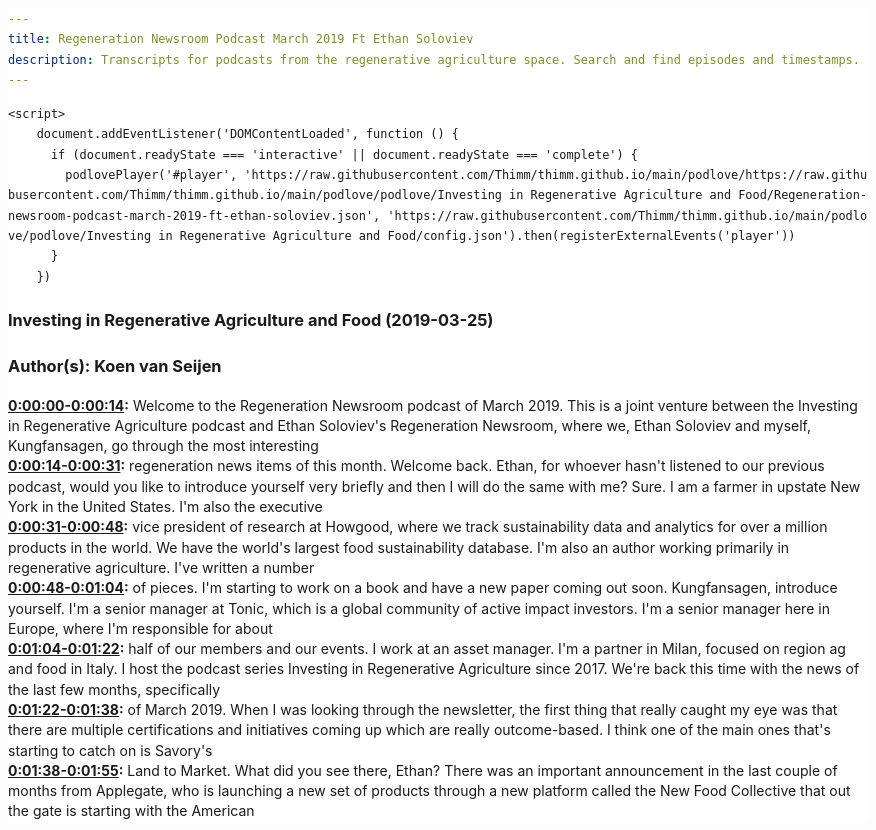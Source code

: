 ```yaml
---
title: Regeneration Newsroom Podcast March 2019 Ft Ethan Soloviev
description: Transcripts for podcasts from the regenerative agriculture space. Search and find episodes and timestamps.
---
```


<script src="https://cdn.podlove.org/web-player/embed.js"></script>
    <script>
        document.addEventListener('DOMContentLoaded', function () {
          if (document.readyState === 'interactive' || document.readyState === 'complete') {
            podlovePlayer('#player', 'https://raw.githubusercontent.com/Thimm/thimm.github.io/main/podlove/https://raw.githubusercontent.com/Thimm/thimm.github.io/main/podlove/podlove/Investing in Regenerative Agriculture and Food/Regeneration-newsroom-podcast-march-2019-ft-ethan-soloviev.json', 'https://raw.githubusercontent.com/Thimm/thimm.github.io/main/podlove/podlove/Investing in Regenerative Agriculture and Food/config.json').then(registerExternalEvents('player'))
          }
        })
  </script>

### Investing in Regenerative Agriculture and Food  (2019-03-25)  
### Author(s): Koen van Seijen  

**[0:00:00-0:00:14](https://investinginregenerativeagriculture.com/2019/03/24/regeneration-newsroom-podcast-ft-ethan-soloviev-march-2019/#t=0:00:00):**  Welcome to the Regeneration Newsroom podcast of March 2019. This is a joint venture between  the Investing in Regenerative Agriculture podcast and Ethan Soloviev's Regeneration Newsroom,  where we, Ethan Soloviev and myself, Kungfansagen, go through the most interesting  
**[0:00:14-0:00:31](https://investinginregenerativeagriculture.com/2019/03/24/regeneration-newsroom-podcast-ft-ethan-soloviev-march-2019/#t=0:00:14):**  regeneration news items of this month. Welcome back. Ethan, for whoever hasn't listened to our  previous podcast, would you like to introduce yourself very briefly and then I will do the  same with me? Sure. I am a farmer in upstate New York in the United States. I'm also the executive  
**[0:00:31-0:00:48](https://investinginregenerativeagriculture.com/2019/03/24/regeneration-newsroom-podcast-ft-ethan-soloviev-march-2019/#t=0:00:31):**  vice president of research at Howgood, where we track sustainability data and analytics for over  a million products in the world. We have the world's largest food sustainability database.  I'm also an author working primarily in regenerative agriculture. I've written a number  
**[0:00:48-0:01:04](https://investinginregenerativeagriculture.com/2019/03/24/regeneration-newsroom-podcast-ft-ethan-soloviev-march-2019/#t=0:00:48):**  of pieces. I'm starting to work on a book and have a new paper coming out soon. Kungfansagen,  introduce yourself. I'm a senior manager at Tonic, which is a global community of  active impact investors. I'm a senior manager here in Europe, where I'm responsible for about  
**[0:01:04-0:01:22](https://investinginregenerativeagriculture.com/2019/03/24/regeneration-newsroom-podcast-ft-ethan-soloviev-march-2019/#t=0:01:04):**  half of our members and our events. I work at an asset manager. I'm a partner in Milan,  focused on region ag and food in Italy. I host the podcast series Investing in Regenerative  Agriculture since 2017. We're back this time with the news of the last few months, specifically  
**[0:01:22-0:01:38](https://investinginregenerativeagriculture.com/2019/03/24/regeneration-newsroom-podcast-ft-ethan-soloviev-march-2019/#t=0:01:22):**  of March 2019. When I was looking through the newsletter, the first thing that really  caught my eye was that there are multiple certifications and initiatives coming up which  are really outcome-based. I think one of the main ones that's starting to catch on is Savory's  
**[0:01:38-0:01:55](https://investinginregenerativeagriculture.com/2019/03/24/regeneration-newsroom-podcast-ft-ethan-soloviev-march-2019/#t=0:01:38):**  Land to Market. What did you see there, Ethan? There was an important announcement in the  last couple of months from Applegate, who is launching a new set of products through  a new platform called the New Food Collective that out the gate is starting with the American  